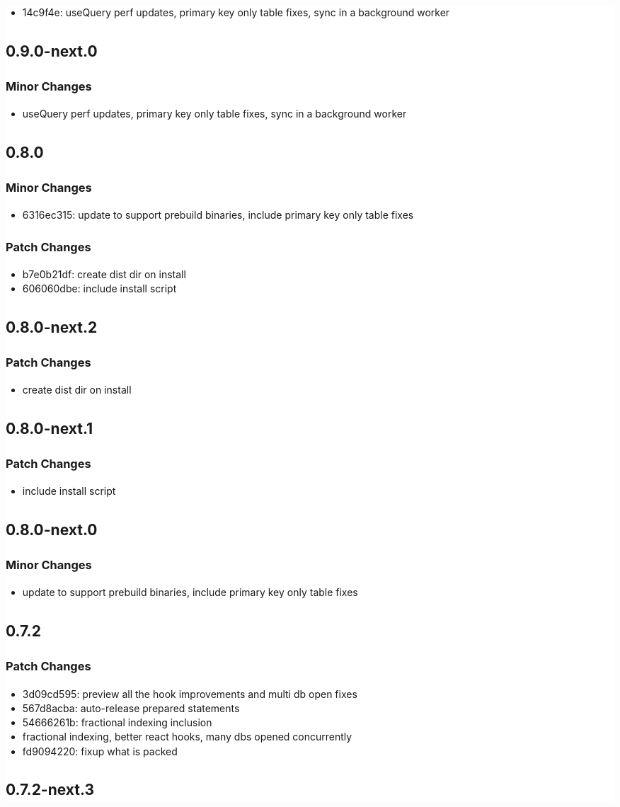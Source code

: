 - 14c9f4e: useQuery perf updates, primary key only table fixes, sync in a background worker

## 0.9.0-next.0

### Minor Changes

- useQuery perf updates, primary key only table fixes, sync in a background worker

## 0.8.0

### Minor Changes

- 6316ec315: update to support prebuild binaries, include primary key only table fixes

### Patch Changes

- b7e0b21df: create dist dir on install
- 606060dbe: include install script

## 0.8.0-next.2

### Patch Changes

- create dist dir on install

## 0.8.0-next.1

### Patch Changes

- include install script

## 0.8.0-next.0

### Minor Changes

- update to support prebuild binaries, include primary key only table fixes

## 0.7.2

### Patch Changes

- 3d09cd595: preview all the hook improvements and multi db open fixes
- 567d8acba: auto-release prepared statements
- 54666261b: fractional indexing inclusion
- fractional indexing, better react hooks, many dbs opened concurrently
- fd9094220: fixup what is packed

## 0.7.2-next.3
